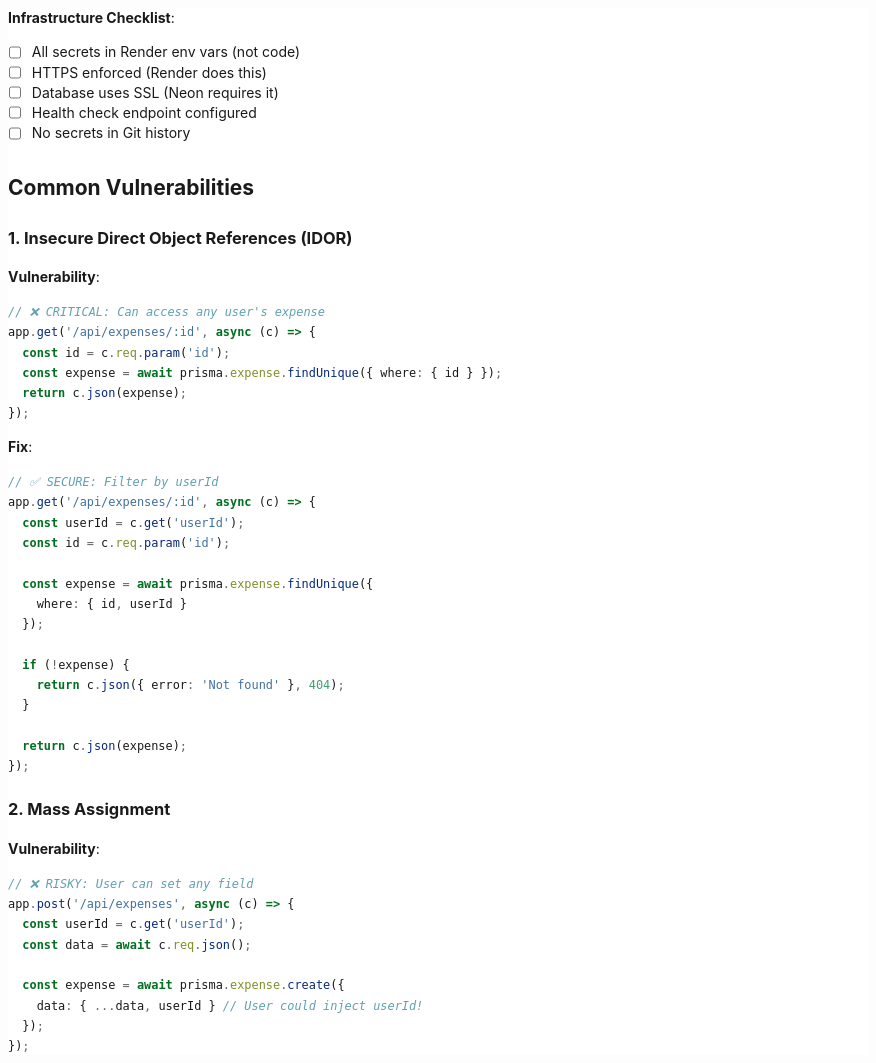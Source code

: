 **Infrastructure Checklist**:
- [ ] All secrets in Render env vars (not code)
- [ ] HTTPS enforced (Render does this)
- [ ] Database uses SSL (Neon requires it)
- [ ] Health check endpoint configured
- [ ] No secrets in Git history

## Common Vulnerabilities

### 1. Insecure Direct Object References (IDOR)

**Vulnerability**:
```typescript
// ❌ CRITICAL: Can access any user's expense
app.get('/api/expenses/:id', async (c) => {
  const id = c.req.param('id');
  const expense = await prisma.expense.findUnique({ where: { id } });
  return c.json(expense);
});
```

**Fix**:
```typescript
// ✅ SECURE: Filter by userId
app.get('/api/expenses/:id', async (c) => {
  const userId = c.get('userId');
  const id = c.req.param('id');
  
  const expense = await prisma.expense.findUnique({
    where: { id, userId }
  });
  
  if (!expense) {
    return c.json({ error: 'Not found' }, 404);
  }
  
  return c.json(expense);
});
```

### 2. Mass Assignment

**Vulnerability**:
```typescript
// ❌ RISKY: User can set any field
app.post('/api/expenses', async (c) => {
  const userId = c.get('userId');
  const data = await c.req.json();
  
  const expense = await prisma.expense.create({
    data: { ...data, userId } // User could inject userId!
  });
});
```
